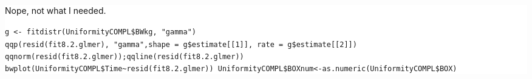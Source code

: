 
Nope, not what I needed.

```
g <- fitdistr(UniformityCOMPL$BWkg, "gamma")
qqp(resid(fit8.2.glmer), "gamma",shape = g$estimate[[1]], rate = g$estimate[[2]]) 
qqnorm(resid(fit8.2.glmer));qqline(resid(fit8.2.glmer)) 
bwplot(UniformityCOMPL$Time~resid(fit8.2.glmer)) UniformityCOMPL$BOXnum<-as.numeric(UniformityCOMPL$BOX)
```
